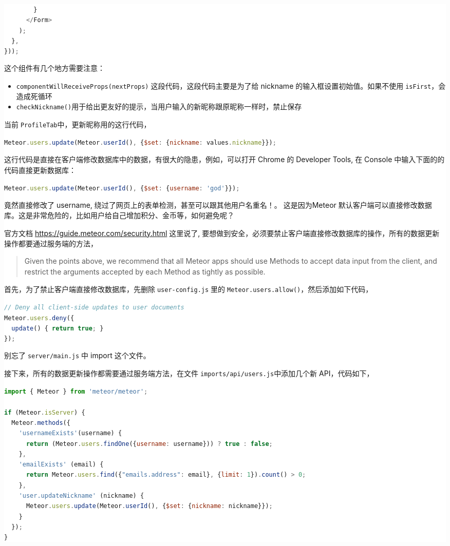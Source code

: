 ```jsx
        }
      </Form>
    );
  },
}));
```

这个组件有几个地方需要注意：

* `componentWillReceiveProps(nextProps)` 这段代码，这段代码主要是为了给 nickname 的输入框设置初始值。如果不使用 `isFirst`，会造成死循环
* `checkNickname()`用于给出更友好的提示，当用户输入的新昵称跟原昵称一样时，禁止保存

当前 `ProfileTab`中，更新昵称用的这行代码，

```javascript
Meteor.users.update(Meteor.userId(), {$set: {nickname: values.nickname}});
```

这行代码是直接在客户端修改数据库中的数据，有很大的隐患，例如，可以打开 Chrome 的 Developer Tools, 在 Console 中输入下面的的代码直接更新数据库：

```javascript
Meteor.users.update(Meteor.userId(), {$set: {username: 'god'}});
```

竟然直接修改了 username, 绕过了网页上的表单检测，甚至可以跟其他用户名重名！。 这是因为Meteor 默认客户端可以直接修改数据库。这是非常危险的，比如用户给自己增加积分、金币等，如何避免呢？

官方文档 <https://guide.meteor.com/security.html> 这里说了, 要想做到安全，必须要禁止客户端直接修改数据库的操作，所有的数据更新操作都要通过服务端的方法，

> Given the points above, we recommend that all Meteor apps should use Methods to accept data input from the client, and restrict the arguments accepted by each Method as tightly as possible.

首先，为了禁止客户端直接修改数据库，先删除  `user-config.js` 里的 `Meteor.users.allow()`，然后添加如下代码，

```javascript
// Deny all client-side updates to user documents
Meteor.users.deny({
  update() { return true; }
});
```

别忘了 `server/main.js` 中 import 这个文件。

接下来，所有的数据更新操作都需要通过服务端方法，在文件 `imports/api/users.js`中添加几个新 API，代码如下，

```javascript
import { Meteor } from 'meteor/meteor';

if (Meteor.isServer) {
  Meteor.methods({
    'usernameExists'(username) {
      return (Meteor.users.findOne({username: username})) ? true : false;
    },
    'emailExists' (email) {
      return Meteor.users.find({"emails.address": email}, {limit: 1}).count() > 0;
    },
    'user.updateNickname' (nickname) {
      Meteor.users.update(Meteor.userId(), {$set: {nickname: nickname}});
    }
  });
}
```

